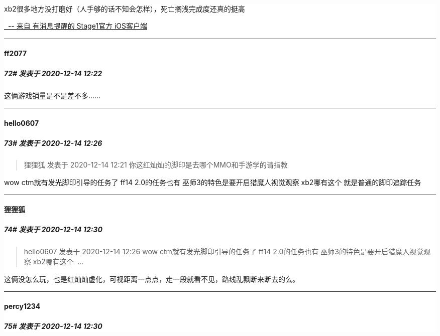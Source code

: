 
xb2很多地方没打磨好（人手够的话不知会怎样），死亡搁浅完成度还真的挺高

[  -- 来自 有消息提醒的 Stage1官方 iOS客户端](https://itunes.apple.com/fi/app/saraba1st/id1221237470?mt=8)







*****

####  ff2077  
##### 72#       发表于 2020-12-14 12:22




这俩游戏销量是不是差不多……







*****

####  hello0607  
##### 73#       发表于 2020-12-14 12:26



<blockquote>狸狸狐 发表于 2020-12-14 12:21
你这红灿灿的脚印是去哪个MMO和手游学的请指教</blockquote>
wow ctm就有发光脚印引导的任务了 ff14 2.0的任务也有 巫师3的特色是要开启猎魔人视觉观察 xb2哪有这个 就是普通的脚印追踪任务







*****

####  狸狸狐  
##### 74#       发表于 2020-12-14 12:30



<blockquote>hello0607 发表于 2020-12-14 12:26
wow ctm就有发光脚印引导的任务了 ff14 2.0的任务也有 巫师3的特色是要开启猎魔人视觉观察 xb2哪有这个  ...</blockquote>
这俩没怎么玩，也是红灿灿虚化，可视距离一点点，走一段就看不见，路线乱飘断来断去的么。







*****

####  percy1234  
##### 75#       发表于 2020-12-14 12:30



